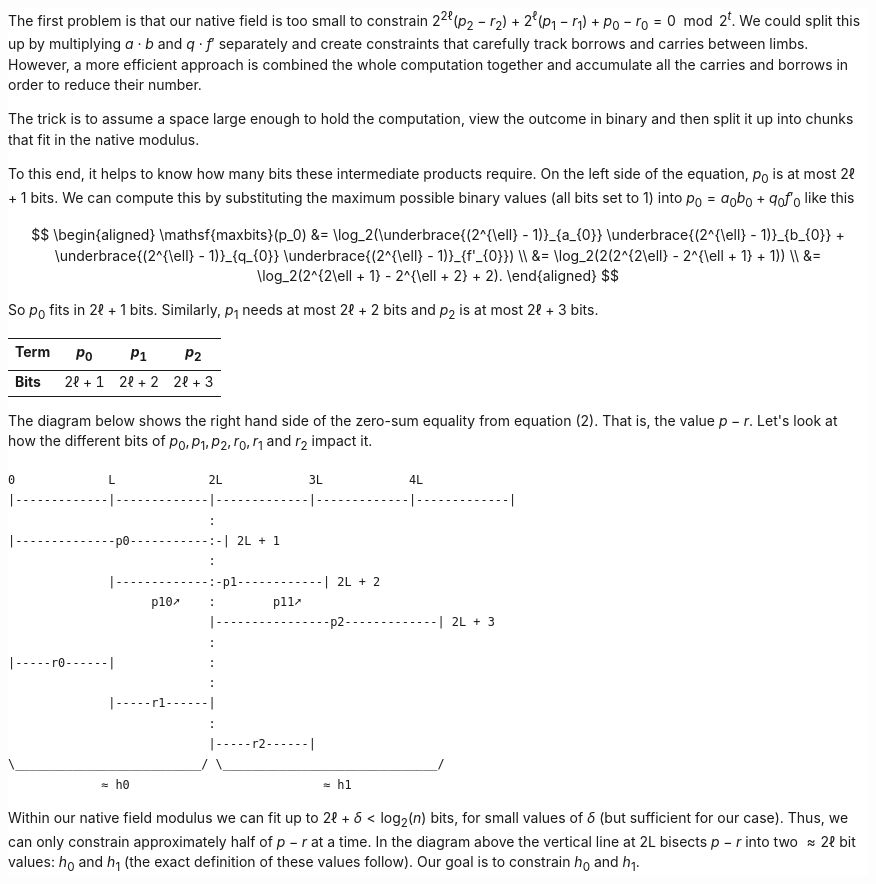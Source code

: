 The first problem is that our native field is too small to constrain $2^{2\ell}(p_2 - r_2) + 2^{\ell}(p_1 - r_1) + p_0 - r_0 = 0 \mod 2^t$.  We could split this up by multiplying $a \cdot b$ and $q \cdot f'$ separately and create constraints that carefully track borrows and carries between limbs.  However, a more efficient approach is combined the whole computation together and accumulate all the carries and borrows in order to reduce their number.

The trick is to assume a space large enough to hold the computation, view the outcome in binary and then split it up into chunks that fit in the native modulus.

To this end, it helps to know how many bits these intermediate products require.  On the left side of the equation, $p_0$  is at most $2\ell + 1$ bits.  We can compute this by substituting the maximum possible binary values (all bits set to 1) into $p_0 = a_0b_0 + q_0f'_0$ like this

$$
\begin{aligned}
\mathsf{maxbits}(p_0) &= \log_2(\underbrace{(2^{\ell} - 1)}_{a_{0}} \underbrace{(2^{\ell} - 1)}_{b_{0}} + \underbrace{(2^{\ell} - 1)}_{q_{0}} \underbrace{(2^{\ell} - 1)}_{f'_{0}}) \\
&= \log_2(2(2^{2\ell} - 2^{\ell + 1} + 1)) \\
&= \log_2(2^{2\ell + 1} - 2^{\ell + 2} + 2).
\end{aligned}
$$

So $p_0$ fits in $2\ell + 1$ bits.  Similarly, $p_1$ needs at most $2\ell + 2$ bits and $p_2$ is at most $2\ell + 3$ bits.


| Term     | $p_0$       | $p_1$       | $p_2$       |
| -------- | ----------- | ----------- | ----------- |
| **Bits** | $2\ell + 1$ | $2\ell + 2$ | $2\ell + 3$ |

The diagram below shows the right hand side of the zero-sum equality from equation (2).  That is, the value $p - r$. Let's look at how the different bits of $p_0, p_1, p_2, r_0, r_1$ and $r_2$ impact it.

```text
0             L             2L            3L            4L
|-------------|-------------|-------------|-------------|-------------|
                            :
|--------------p0-----------:-| 2L + 1
                            :
              |-------------:-p1------------| 2L + 2
                    p10➚    :        p11➚
                            |----------------p2-------------| 2L + 3
                            :
|-----r0------|             :
                            :
              |-----r1------|
                            :
                            |-----r2------|
\__________________________/ \______________________________/
             ≈ h0                           ≈ h1
```

Within our native field modulus we can fit up to $2\ell + \delta < \log_2(n)$ bits, for small values of $\delta$ (but sufficient for our case).  Thus, we can only constrain approximately half of $p - r$ at a time. In the diagram above the vertical line at 2L bisects $p - r$ into two $\approx2\ell$ bit values: $h_0$ and $h_1$ (the exact definition of these values follow).  Our goal is to constrain $h_0$ and $h_1$.
